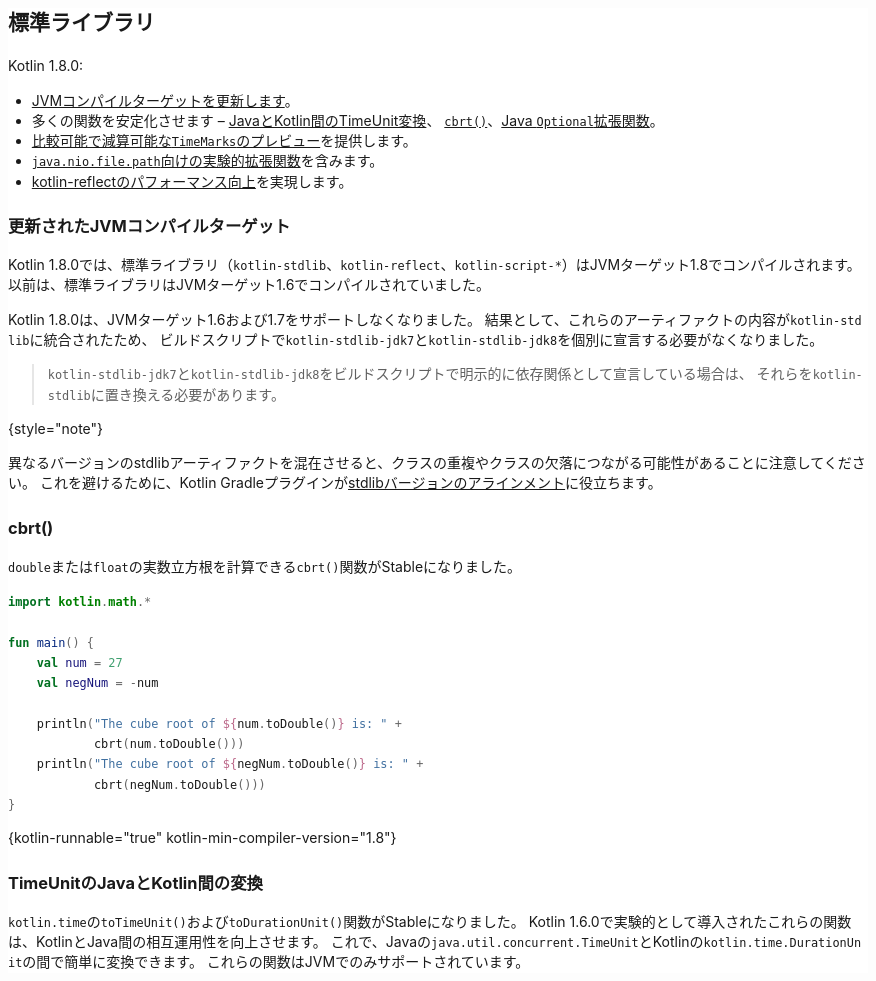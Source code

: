 ## 標準ライブラリ

Kotlin 1.8.0:
*   [JVMコンパイルターゲットを更新します](#updated-jvm-compilation-target)。
*   多くの関数を安定化させます – [JavaとKotlin間のTimeUnit変換](#timeunit-conversion-between-java-and-kotlin)、
    [`cbrt()`](#cbrt)、[Java `Optional`拡張関数](#java-optionals-extension-functions)。
*   [比較可能で減算可能な`TimeMarks`のプレビュー](#comparable-and-subtractable-timemarks)を提供します。
*   [`java.nio.file.path`向けの実験的拡張関数](#recursive-copying-or-deletion-of-directories)を含みます。
*   [kotlin-reflectのパフォーマンス向上](#improved-kotlin-reflect-performance)を実現します。

### 更新されたJVMコンパイルターゲット

Kotlin 1.8.0では、標準ライブラリ（`kotlin-stdlib`、`kotlin-reflect`、`kotlin-script-*`）はJVMターゲット1.8でコンパイルされます。
以前は、標準ライブラリはJVMターゲット1.6でコンパイルされていました。

Kotlin 1.8.0は、JVMターゲット1.6および1.7をサポートしなくなりました。
結果として、これらのアーティファクトの内容が`kotlin-stdlib`に統合されたため、
ビルドスクリプトで`kotlin-stdlib-jdk7`と`kotlin-stdlib-jdk8`を個別に宣言する必要がなくなりました。

> `kotlin-stdlib-jdk7`と`kotlin-stdlib-jdk8`をビルドスクリプトで明示的に依存関係として宣言している場合は、
> それらを`kotlin-stdlib`に置き換える必要があります。
>
{style="note"}

異なるバージョンのstdlibアーティファクトを混在させると、クラスの重複やクラスの欠落につながる可能性があることに注意してください。
これを避けるために、Kotlin Gradleプラグインが[stdlibバージョンのアラインメント](#usage-of-the-latest-kotlin-stdlib-version-in-transitive-dependencies)に役立ちます。

### cbrt()

`double`または`float`の実数立方根を計算できる`cbrt()`関数がStableになりました。

```kotlin
import kotlin.math.*

fun main() {
    val num = 27
    val negNum = -num

    println("The cube root of ${num.toDouble()} is: " +
            cbrt(num.toDouble()))
    println("The cube root of ${negNum.toDouble()} is: " +
            cbrt(negNum.toDouble()))
}
```
{kotlin-runnable="true" kotlin-min-compiler-version="1.8"}

### TimeUnitのJavaとKotlin間の変換

`kotlin.time`の`toTimeUnit()`および`toDurationUnit()`関数がStableになりました。
Kotlin 1.6.0で実験的として導入されたこれらの関数は、KotlinとJava間の相互運用性を向上させます。
これで、Javaの`java.util.concurrent.TimeUnit`とKotlinの`kotlin.time.DurationUnit`の間で簡単に変換できます。
これらの関数はJVMでのみサポートされています。

